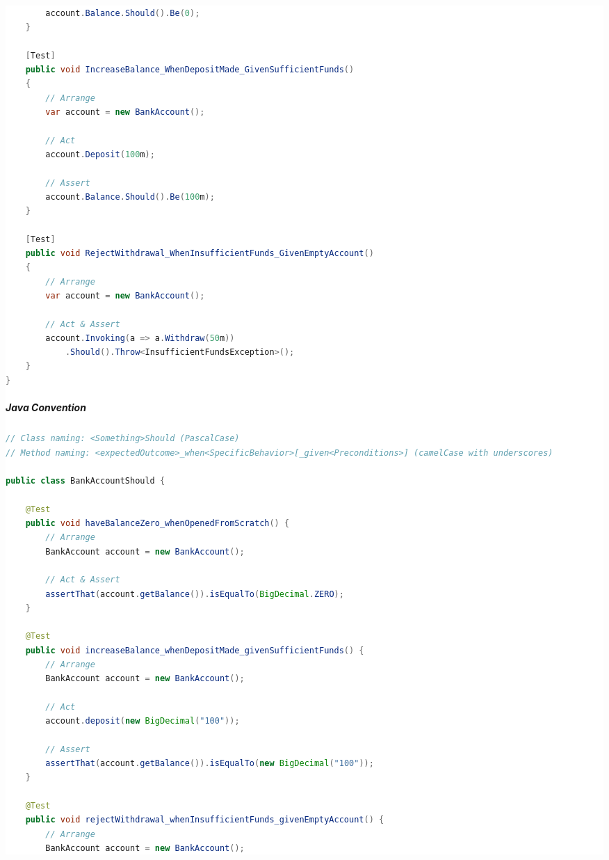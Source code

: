 ```csharp
        account.Balance.Should().Be(0);
    }

    [Test]
    public void IncreaseBalance_WhenDepositMade_GivenSufficientFunds()
    {
        // Arrange
        var account = new BankAccount();

        // Act
        account.Deposit(100m);

        // Assert
        account.Balance.Should().Be(100m);
    }

    [Test]
    public void RejectWithdrawal_WhenInsufficientFunds_GivenEmptyAccount()
    {
        // Arrange
        var account = new BankAccount();

        // Act & Assert
        account.Invoking(a => a.Withdraw(50m))
            .Should().Throw<InsufficientFundsException>();
    }
}
```

##### Java Convention
```java
// Class naming: <Something>Should (PascalCase)
// Method naming: <expectedOutcome>_when<SpecificBehavior>[_given<Preconditions>] (camelCase with underscores)

public class BankAccountShould {

    @Test
    public void haveBalanceZero_whenOpenedFromScratch() {
        // Arrange
        BankAccount account = new BankAccount();

        // Act & Assert
        assertThat(account.getBalance()).isEqualTo(BigDecimal.ZERO);
    }

    @Test
    public void increaseBalance_whenDepositMade_givenSufficientFunds() {
        // Arrange
        BankAccount account = new BankAccount();

        // Act
        account.deposit(new BigDecimal("100"));

        // Assert
        assertThat(account.getBalance()).isEqualTo(new BigDecimal("100"));
    }

    @Test
    public void rejectWithdrawal_whenInsufficientFunds_givenEmptyAccount() {
        // Arrange
        BankAccount account = new BankAccount();

```